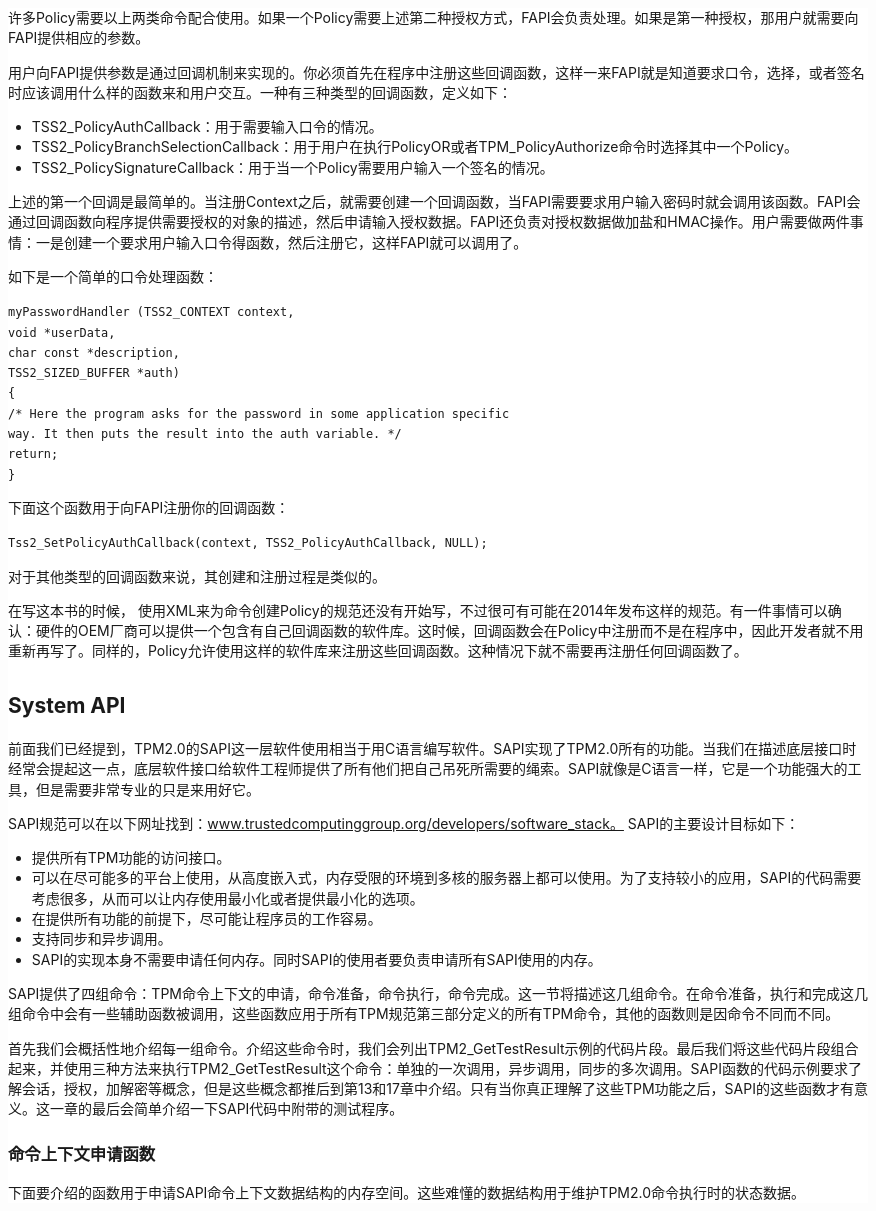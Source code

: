 许多Policy需要以上两类命令配合使用。如果一个Policy需要上述第二种授权方式，FAPI会负责处理。如果是第一种授权，那用户就需要向FAPI提供相应的参数。

用户向FAPI提供参数是通过回调机制来实现的。你必须首先在程序中注册这些回调函数，这样一来FAPI就是知道要求口令，选择，或者签名时应该调用什么样的函数来和用户交互。一种有三种类型的回调函数，定义如下：
* TSS2_PolicyAuthCallback：用于需要输入口令的情况。
* TSS2_PolicyBranchSelectionCallback：用于用户在执行PolicyOR或者TPM_PolicyAuthorize命令时选择其中一个Policy。
* TSS2_PolicySignatureCallback：用于当一个Policy需要用户输入一个签名的情况。

上述的第一个回调是最简单的。当注册Context之后，就需要创建一个回调函数，当FAPI需要要求用户输入密码时就会调用该函数。FAPI会通过回调函数向程序提供需要授权的对象的描述，然后申请输入授权数据。FAPI还负责对授权数据做加盐和HMAC操作。用户需要做两件事情：一是创建一个要求用户输入口令得函数，然后注册它，这样FAPI就可以调用了。

如下是一个简单的口令处理函数：
```
myPasswordHandler (TSS2_CONTEXT context,
void *userData,
char const *description,
TSS2_SIZED_BUFFER *auth)
{
/* Here the program asks for the password in some application specific
way. It then puts the result into the auth variable. */
return;
}
```

下面这个函数用于向FAPI注册你的回调函数：
```
Tss2_SetPolicyAuthCallback(context, TSS2_PolicyAuthCallback, NULL);
```

对于其他类型的回调函数来说，其创建和注册过程是类似的。

在写这本书的时候， 使用XML来为命令创建Policy的规范还没有开始写，不过很可有可能在2014年发布这样的规范。有一件事情可以确认：硬件的OEM厂商可以提供一个包含有自己回调函数的软件库。这时候，回调函数会在Policy中注册而不是在程序中，因此开发者就不用重新再写了。同样的，Policy允许使用这样的软件库来注册这些回调函数。这种情况下就不需要再注册任何回调函数了。

## System API
前面我们已经提到，TPM2.0的SAPI这一层软件使用相当于用C语言编写软件。SAPI实现了TPM2.0所有的功能。当我们在描述底层接口时经常会提起这一点，底层软件接口给软件工程师提供了所有他们把自己吊死所需要的绳索。SAPI就像是C语言一样，它是一个功能强大的工具，但是需要非常专业的只是来用好它。

SAPI规范可以在以下网址找到：www.trustedcomputinggroup.org/developers/software_stack。 SAPI的主要设计目标如下：
* 提供所有TPM功能的访问接口。
* 可以在尽可能多的平台上使用，从高度嵌入式，内存受限的环境到多核的服务器上都可以使用。为了支持较小的应用，SAPI的代码需要考虑很多，从而可以让内存使用最小化或者提供最小化的选项。
* 在提供所有功能的前提下，尽可能让程序员的工作容易。
* 支持同步和异步调用。
* SAPI的实现本身不需要申请任何内存。同时SAPI的使用者要负责申请所有SAPI使用的内存。

SAPI提供了四组命令：TPM命令上下文的申请，命令准备，命令执行，命令完成。这一节将描述这几组命令。在命令准备，执行和完成这几组命令中会有一些辅助函数被调用，这些函数应用于所有TPM规范第三部分定义的所有TPM命令，其他的函数则是因命令不同而不同。

首先我们会概括性地介绍每一组命令。介绍这些命令时，我们会列出TPM2_GetTestResult示例的代码片段。最后我们将这些代码片段组合起来，并使用三种方法来执行TPM2_GetTestResult这个命令：单独的一次调用，异步调用，同步的多次调用。SAPI函数的代码示例要求了解会话，授权，加解密等概念，但是这些概念都推后到第13和17章中介绍。只有当你真正理解了这些TPM功能之后，SAPI的这些函数才有意义。这一章的最后会简单介绍一下SAPI代码中附带的测试程序。

### 命令上下文申请函数
下面要介绍的函数用于申请SAPI命令上下文数据结构的内存空间。这些难懂的数据结构用于维护TPM2.0命令执行时的状态数据。
